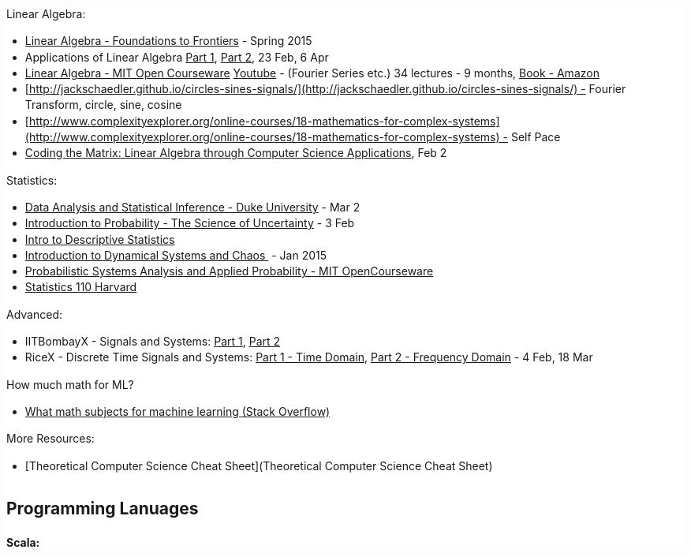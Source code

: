 Linear Algebra:

- [Linear Algebra - Foundations to Frontiers](https://www.edx.org/course/linear-algebra-foundations-frontiers-utaustinx-ut-5-02x) - Spring 2015
- Applications of Linear Algebra [Part 1](https://www.edx.org/course/applications-linear-algebra-part-1-davidsonx-d003x-1), [Part 2](https://www.edx.org/course/applications-linear-algebra-part-2-davidsonx-d003x-2), 23 Feb, 6 Apr
- [Linear Algebra - MIT Open Courseware](http://ocw.mit.edu/courses/mathematics/18-06-linear-algebra-spring-2010/video-lectures/)  [Youtube](https://www.youtube.com/playlist?list=PL49CF3715CB9EF31D) - (Fourier Series etc.)
34 lectures - 9 months, [Book - Amazon](http://www.amazon.com/gp/product/0980232716/ref=as_li_tl?ie=UTF8&camp=1789&creative=9325&creativeASIN=0980232716&linkCode=as2&tag=moshberg-20&linkId=WQOBVOWUE4LMKX3Q)
- [http://jackschaedler.github.io/circles-sines-signals/](http://jackschaedler.github.io/circles-sines-signals/) - Fourier Transform, circle, sine, cosine
- [http://www.complexityexplorer.org/online-courses/18-mathematics-for-complex-systems](http://www.complexityexplorer.org/online-courses/18-mathematics-for-complex-systems) - Self Pace
- [Coding the Matrix: Linear Algebra through Computer Science Applications](https://www.coursera.org/course/matrix), Feb 2

Statistics:

- [Data Analysis and Statistical Inference - Duke University](https://www.coursera.org/course/statistics) - Mar 2
- [Introduction to Probability - The Science of Uncertainty](https://www.edx.org/course/introduction-probability-science-mitx-6-041x-0) - 3 Feb
- [Intro to Descriptive Statistics](https://www.udacity.com/course/ud827)
- [Introduction to Dynamical Systems and Chaos ](http://www.complexityexplorer.org/online-courses/22-introduction-to-dynamical-systems-and-chaos-winter-2015) - Jan 2015
- [Probabilistic Systems Analysis and Applied Probability - MIT OpenCourseware](http://ocw.mit.edu/courses/electrical-engineering-and-computer-science/6-041sc-probabilistic-systems-analysis-and-applied-probability-fall-2013/)
- [Statistics 110 Harvard](https://www.youtube.com/playlist?list=PLLVplP8OIVc8EktkrD3Q8td0GmId7DjW0)

Advanced:

- IITBombayX - Signals and Systems: [Part 1](https://www.edx.org/course/signals-systems-part-1-iitbombayx-ee210-1x), [Part 2](https://www.edx.org/course/signals-systems-part-2-iitbombayx-ee210-2x)
- RiceX - Discrete Time Signals and Systems: [Part 1 - Time Domain](https://www.edx.org/course/discrete-time-signals-systems-part-1-ricex-elec301-1x), [Part 2 - Frequency Domain](https://www.edx.org/course/discrete-time-signals-systems-part-2-ricex-elec301-2x) - 4 Feb, 18 Mar

How much math for ML?

- [What math subjects for machine learning (Stack Overflow)](http://stats.stackexchange.com/questions/68793/what-math-subjects-would-you-suggest-to-prepare-for-data-mining-and-machine-lear)

More Resources:

- [Theoretical Computer Science Cheat Sheet](Theoretical Computer Science Cheat Sheet)

## Programming Lanuages

**Scala:**
